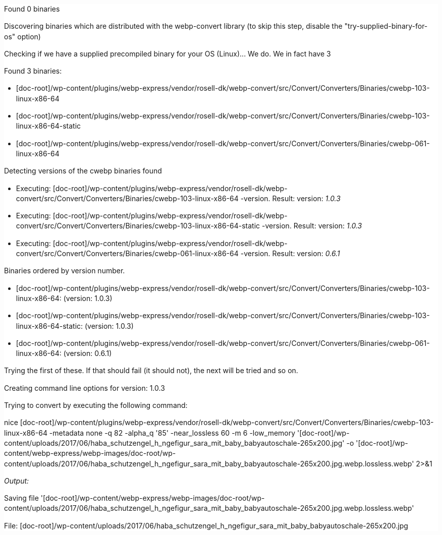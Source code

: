 Found 0 binaries

Discovering binaries which are distributed with the webp-convert library (to skip this step, disable the "try-supplied-binary-for-os" option)

Checking if we have a supplied precompiled binary for your OS (Linux)... We do. We in fact have 3

Found 3 binaries: 

- [doc-root]/wp-content/plugins/webp-express/vendor/rosell-dk/webp-convert/src/Convert/Converters/Binaries/cwebp-103-linux-x86-64

- [doc-root]/wp-content/plugins/webp-express/vendor/rosell-dk/webp-convert/src/Convert/Converters/Binaries/cwebp-103-linux-x86-64-static

- [doc-root]/wp-content/plugins/webp-express/vendor/rosell-dk/webp-convert/src/Convert/Converters/Binaries/cwebp-061-linux-x86-64

Detecting versions of the cwebp binaries found

- Executing: [doc-root]/wp-content/plugins/webp-express/vendor/rosell-dk/webp-convert/src/Convert/Converters/Binaries/cwebp-103-linux-x86-64 -version. Result: version: *1.0.3*

- Executing: [doc-root]/wp-content/plugins/webp-express/vendor/rosell-dk/webp-convert/src/Convert/Converters/Binaries/cwebp-103-linux-x86-64-static -version. Result: version: *1.0.3*

- Executing: [doc-root]/wp-content/plugins/webp-express/vendor/rosell-dk/webp-convert/src/Convert/Converters/Binaries/cwebp-061-linux-x86-64 -version. Result: version: *0.6.1*

Binaries ordered by version number.

- [doc-root]/wp-content/plugins/webp-express/vendor/rosell-dk/webp-convert/src/Convert/Converters/Binaries/cwebp-103-linux-x86-64: (version: 1.0.3)

- [doc-root]/wp-content/plugins/webp-express/vendor/rosell-dk/webp-convert/src/Convert/Converters/Binaries/cwebp-103-linux-x86-64-static: (version: 1.0.3)

- [doc-root]/wp-content/plugins/webp-express/vendor/rosell-dk/webp-convert/src/Convert/Converters/Binaries/cwebp-061-linux-x86-64: (version: 0.6.1)

Trying the first of these. If that should fail (it should not), the next will be tried and so on.

Creating command line options for version: 1.0.3

Trying to convert by executing the following command:

nice [doc-root]/wp-content/plugins/webp-express/vendor/rosell-dk/webp-convert/src/Convert/Converters/Binaries/cwebp-103-linux-x86-64 -metadata none -q 82 -alpha_q '85' -near_lossless 60 -m 6 -low_memory '[doc-root]/wp-content/uploads/2017/06/haba_schutzengel_h_ngefigur_sara_mit_baby_babyautoschale-265x200.jpg' -o '[doc-root]/wp-content/webp-express/webp-images/doc-root/wp-content/uploads/2017/06/haba_schutzengel_h_ngefigur_sara_mit_baby_babyautoschale-265x200.jpg.webp.lossless.webp' 2>&1


*Output:* 

Saving file '[doc-root]/wp-content/webp-express/webp-images/doc-root/wp-content/uploads/2017/06/haba_schutzengel_h_ngefigur_sara_mit_baby_babyautoschale-265x200.jpg.webp.lossless.webp'

File:      [doc-root]/wp-content/uploads/2017/06/haba_schutzengel_h_ngefigur_sara_mit_baby_babyautoschale-265x200.jpg
